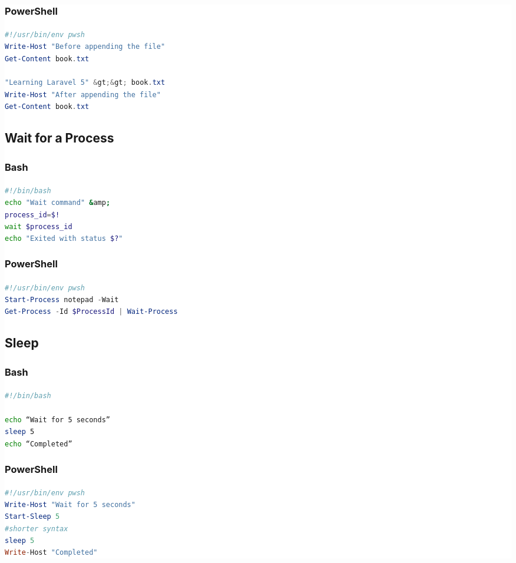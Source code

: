 ### PowerShell

```powershell
#!/usr/bin/env pwsh
Write-Host "Before appending the file"
Get-Content book.txt

"Learning Laravel 5" &gt;&gt; book.txt
Write-Host "After appending the file"
Get-Content book.txt
```


## Wait for a Process

### Bash

```bash
#!/bin/bash
echo "Wait command" &amp;
process_id=$!
wait $process_id
echo "Exited with status $?"
```

### PowerShell

```powershell
#!/usr/bin/env pwsh
Start-Process notepad -Wait
Get-Process -Id $ProcessId | Wait-Process
```


## Sleep

### Bash

```bash
#!/bin/bash

echo “Wait for 5 seconds”
sleep 5
echo “Completed”
```

### PowerShell

```powershell
#!/usr/bin/env pwsh
Write-Host "Wait for 5 seconds"
Start-Sleep 5 
#shorter syntax
sleep 5
Write-Host "Completed"
```
